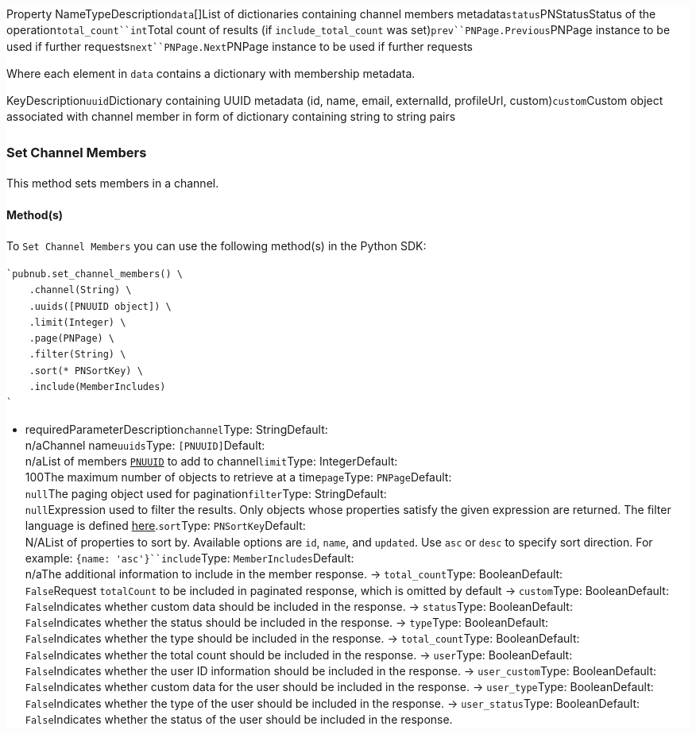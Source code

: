 Property NameTypeDescription`data`[]List of dictionaries containing channel members metadata`status`PNStatusStatus of the operation`total_count``int`Total count of results (if `include_total_count` was set)`prev``PNPage.Previous`PNPage instance to be used if further requests`next``PNPage.Next`PNPage instance to be used if further requests

Where each element in `data` contains a dictionary with membership metadata.

KeyDescription`uuid`Dictionary containing UUID metadata (id, name, email, externalId, profileUrl, custom)`custom`Custom object associated with channel member in form of dictionary containing string to string pairs

### Set Channel Members[​](#set-channel-members)

This method sets members in a channel.

#### Method(s)[​](#methods-13)

To `Set Channel Members` you can use the following method(s) in the Python SDK:

```
`pubnub.set_channel_members() \  
    .channel(String) \  
    .uuids([PNUUID object]) \  
    .limit(Integer) \  
    .page(PNPage) \  
    .filter(String) \  
    .sort(* PNSortKey) \  
    .include(MemberIncludes)  
`
```

*  requiredParameterDescription`channel`Type: StringDefault:  
n/aChannel name`uuids`Type: `[PNUUID]`Default:  
n/aList of members [`PNUUID`](#pnuuid-class) to add to channel`limit`Type: IntegerDefault:  
100The maximum number of objects to retrieve at a time`page`Type: `PNPage`Default:  
`null`The paging object used for pagination`filter`Type: StringDefault:  
`null`Expression used to filter the results. Only objects whose properties satisfy the given expression are returned. The filter language is defined [here](/docs/general/metadata/filtering).`sort`Type: `PNSortKey`Default:  
N/AList of properties to sort by. Available options are `id`, `name`, and `updated`. Use `asc` or `desc` to specify sort direction. For example: `{name: 'asc'}``include`Type: `MemberIncludes`Default:  
n/aThe additional information to include in the member response. → `total_count`Type: BooleanDefault:  
`False`Request `totalCount` to be included in paginated response, which is omitted by default → `custom`Type: BooleanDefault:  
`False`Indicates whether custom data should be included in the response. → `status`Type: BooleanDefault:  
`False`Indicates whether the status should be included in the response. → `type`Type: BooleanDefault:  
`False`Indicates whether the type should be included in the response. → `total_count`Type: BooleanDefault:  
`False`Indicates whether the total count should be included in the response. → `user`Type: BooleanDefault:  
`False`Indicates whether the user ID information should be included in the response. → `user_custom`Type: BooleanDefault:  
`False`Indicates whether custom data for the user should be included in the response. → `user_type`Type: BooleanDefault:  
`False`Indicates whether the type of the user should be included in the response. → `user_status`Type: BooleanDefault:  
`False`Indicates whether the status of the user should be included in the response.
